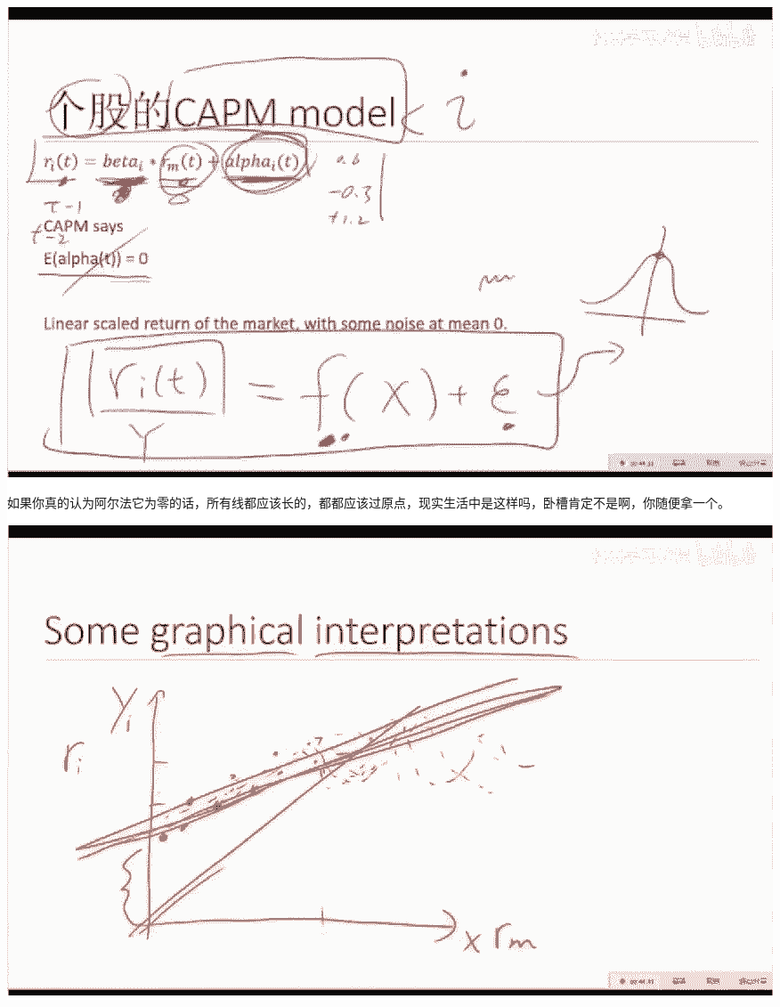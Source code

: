 ![](img/54a381dfcf5b537c5d17b48318f224aa_9.png)

如果你真的认为阿尔法它为零的话，所有线都应该长的，都都应该过原点，现实生活中是这样吗，卧槽肯定不是啊，你随便拿一个。



![](img/54a381dfcf5b537c5d17b48318f224aa_11.png)
